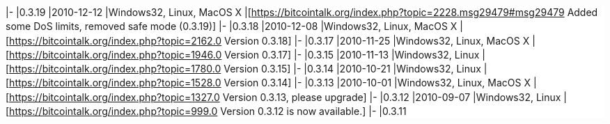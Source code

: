 |-
|0.3.19 
|2010-12-12 
|Windows32, Linux, MacOS X
|<ref>[https://bitcointalk.org/index.php?topic=2228.msg29479#msg29479 Added some DoS limits, removed safe mode (0.3.19)]</ref> 
|-
|0.3.18
|2010-12-08
|Windows32, Linux, MacOS X
|<ref>[https://bitcointalk.org/index.php?topic=2162.0 Version 0.3.18]</ref>
|-
|0.3.17
|2010-11-25
|Windows32, Linux, MacOS X
|<ref>[https://bitcointalk.org/index.php?topic=1946.0 Version 0.3.17]</ref>
|-
|0.3.15
|2010-11-13
|Windows32, Linux
|<ref>[https://bitcointalk.org/index.php?topic=1780.0	Version 0.3.15]</ref> 
|-
|0.3.14
|2010-10-21
|Windows32, Linux
|<ref>[https://bitcointalk.org/index.php?topic=1528.0 Version 0.3.14]</ref>
|-
|0.3.13
|2010-10-01
|Windows32, Linux, MacOS X
|<ref>[https://bitcointalk.org/index.php?topic=1327.0 Version 0.3.13, please upgrade]</ref> 
|-
|0.3.12
|2010-09-07
|Windows32, Linux
|<ref>[https://bitcointalk.org/index.php?topic=999.0 Version 0.3.12 is now available.]</ref>
|-
|0.3.11